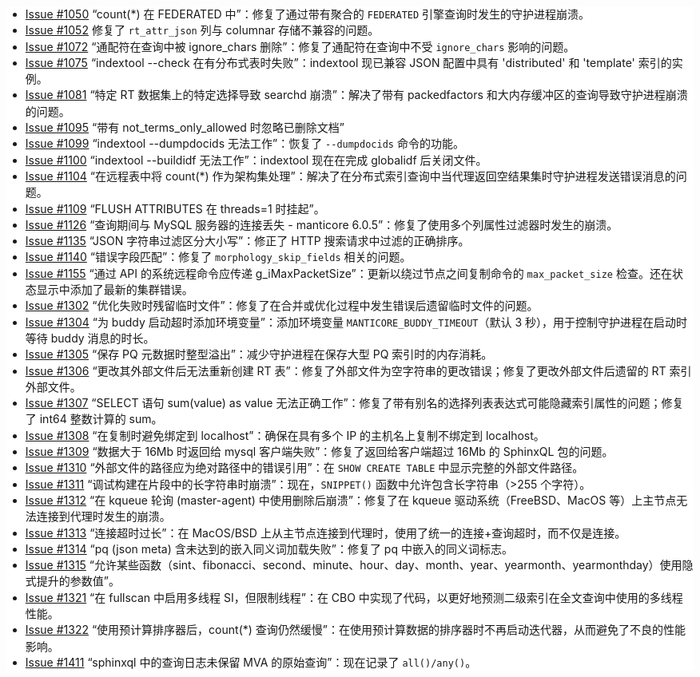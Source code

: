 * [Issue #1050](https://github.com/manticoresoftware/manticoresearch/issues/1050) “count(*) 在 FEDERATED 中”：修复了通过带有聚合的 `FEDERATED` 引擎查询时发生的守护进程崩溃。
* [Issue #1052](https://github.com/manticoresoftware/manticoresearch/issues/1052) 修复了 `rt_attr_json` 列与 columnar 存储不兼容的问题。
* [Issue #1072](https://github.com/manticoresoftware/manticoresearch/issues/1072) “通配符在查询中被 ignore_chars 删除”：修复了通配符在查询中不受 `ignore_chars` 影响的问题。
* [Issue #1075](https://github.com/manticoresoftware/manticoresearch/issues/1075) “indextool --check 在有分布式表时失败”：indextool 现已兼容 JSON 配置中具有 'distributed' 和 'template' 索引的实例。
* [Issue #1081](https://github.com/manticoresoftware/manticoresearch/issues/1081) “特定 RT 数据集上的特定选择导致 searchd 崩溃”：解决了带有 packedfactors 和大内存缓冲区的查询导致守护进程崩溃的问题。
* [Issue #1095](https://github.com/manticoresoftware/manticoresearch/issues/1095) “带有 not_terms_only_allowed 时忽略已删除文档”
* [Issue #1099](https://github.com/manticoresoftware/manticoresearch/issues/1099) “indextool --dumpdocids 无法工作”：恢复了 `--dumpdocids` 命令的功能。
* [Issue #1100](https://github.com/manticoresoftware/manticoresearch/issues/1100) “indextool --buildidf 无法工作”：indextool 现在在完成 globalidf 后关闭文件。
* [Issue #1104](https://github.com/manticoresoftware/manticoresearch/issues/1104) “在远程表中将 count(*) 作为架构集处理”：解决了在分布式索引查询中当代理返回空结果集时守护进程发送错误消息的问题。
* [Issue #1109](https://github.com/manticoresoftware/manticoresearch/issues/1109) “FLUSH ATTRIBUTES 在 threads=1 时挂起”。
* [Issue #1126](https://github.com/manticoresoftware/manticoresearch/issues/1126) “查询期间与 MySQL 服务器的连接丢失 - manticore 6.0.5”：修复了使用多个列属性过滤器时发生的崩溃。
* [Issue #1135](https://github.com/manticoresoftware/manticoresearch/issues/1135) “JSON 字符串过滤区分大小写”：修正了 HTTP 搜索请求中过滤的正确排序。
* [Issue #1140](https://github.com/manticoresoftware/manticoresearch/issues/1140) “错误字段匹配”：修复了 `morphology_skip_fields` 相关的问题。
* [Issue #1155](https://github.com/manticoresoftware/manticoresearch/issues/1155) “通过 API 的系统远程命令应传递 g_iMaxPacketSize”：更新以绕过节点之间复制命令的 `max_packet_size` 检查。还在状态显示中添加了最新的集群错误。
* [Issue #1302](https://github.com/manticoresoftware/manticoresearch/issues/1302) “优化失败时残留临时文件”：修复了在合并或优化过程中发生错误后遗留临时文件的问题。
* [Issue #1304](https://github.com/manticoresoftware/manticoresearch/issues/1304) “为 buddy 启动超时添加环境变量”：添加环境变量 `MANTICORE_BUDDY_TIMEOUT`（默认 3 秒），用于控制守护进程在启动时等待 buddy 消息的时长。
* [Issue #1305](https://github.com/manticoresoftware/manticoresearch/issues/1305) “保存 PQ 元数据时整型溢出”：减少守护进程在保存大型 PQ 索引时的内存消耗。
* [Issue #1306](https://github.com/manticoresoftware/manticoresearch/issues/1306) “更改其外部文件后无法重新创建 RT 表”：修复了外部文件为空字符串的更改错误；修复了更改外部文件后遗留的 RT 索引外部文件。
* [Issue #1307](https://github.com/manticoresoftware/manticoresearch/issues/1307) “SELECT 语句 sum(value) as value 无法正确工作”：修复了带有别名的选择列表表达式可能隐藏索引属性的问题；修复了 int64 整数计算的 sum。
* [Issue #1308](https://github.com/manticoresoftware/manticoresearch/issues/1308) “在复制时避免绑定到 localhost”：确保在具有多个 IP 的主机名上复制不绑定到 localhost。
* [Issue #1309](https://github.com/manticoresoftware/manticoresearch/issues/1309) “数据大于 16Mb 时返回给 mysql 客户端失败”：修复了返回给客户端超过 16Mb 的 SphinxQL 包的问题。
* [Issue #1310](https://github.com/manticoresoftware/manticoresearch/issues/1310) “外部文件的路径应为绝对路径中的错误引用”：在 `SHOW CREATE TABLE` 中显示完整的外部文件路径。
* [Issue #1311](https://github.com/manticoresoftware/manticoresearch/issues/1311) “调试构建在片段中的长字符串时崩溃”：现在，`SNIPPET()` 函数中允许包含长字符串（>255 个字符）。
* [Issue #1312](https://github.com/manticoresoftware/manticoresearch/issues/1312) “在 kqueue 轮询 (master-agent) 中使用删除后崩溃”：修复了在 kqueue 驱动系统（FreeBSD、MacOS 等）上主节点无法连接到代理时发生的崩溃。
* [Issue #1313](https://github.com/manticoresoftware/manticoresearch/issues/1313) “连接超时过长”：在 MacOS/BSD 上从主节点连接到代理时，使用了统一的连接+查询超时，而不仅是连接。
* [Issue #1314](https://github.com/manticoresoftware/manticoresearch/issues/1314) “pq (json meta) 含未达到的嵌入同义词加载失败”：修复了 pq 中嵌入的同义词标志。
* [Issue #1315](https://github.com/manticoresoftware/manticoresearch/issues/1315) “允许某些函数（sint、fibonacci、second、minute、hour、day、month、year、yearmonth、yearmonthday）使用隐式提升的参数值”。
* [Issue #1321](https://github.com/manticoresoftware/manticoresearch/issues/1321) “在 fullscan 中启用多线程 SI，但限制线程”：在 CBO 中实现了代码，以更好地预测二级索引在全文查询中使用的多线程性能。
* [Issue #1322](https://github.com/manticoresoftware/manticoresearch/issues/1322) “使用预计算排序器后，count(*) 查询仍然缓慢”：在使用预计算数据的排序器时不再启动迭代器，从而避免了不良的性能影响。
* [Issue #1411](https://github.com/manticoresoftware/manticoresearch/issues/1141) “sphinxql 中的查询日志未保留 MVA 的原始查询”：现在记录了 `all()/any()`。
